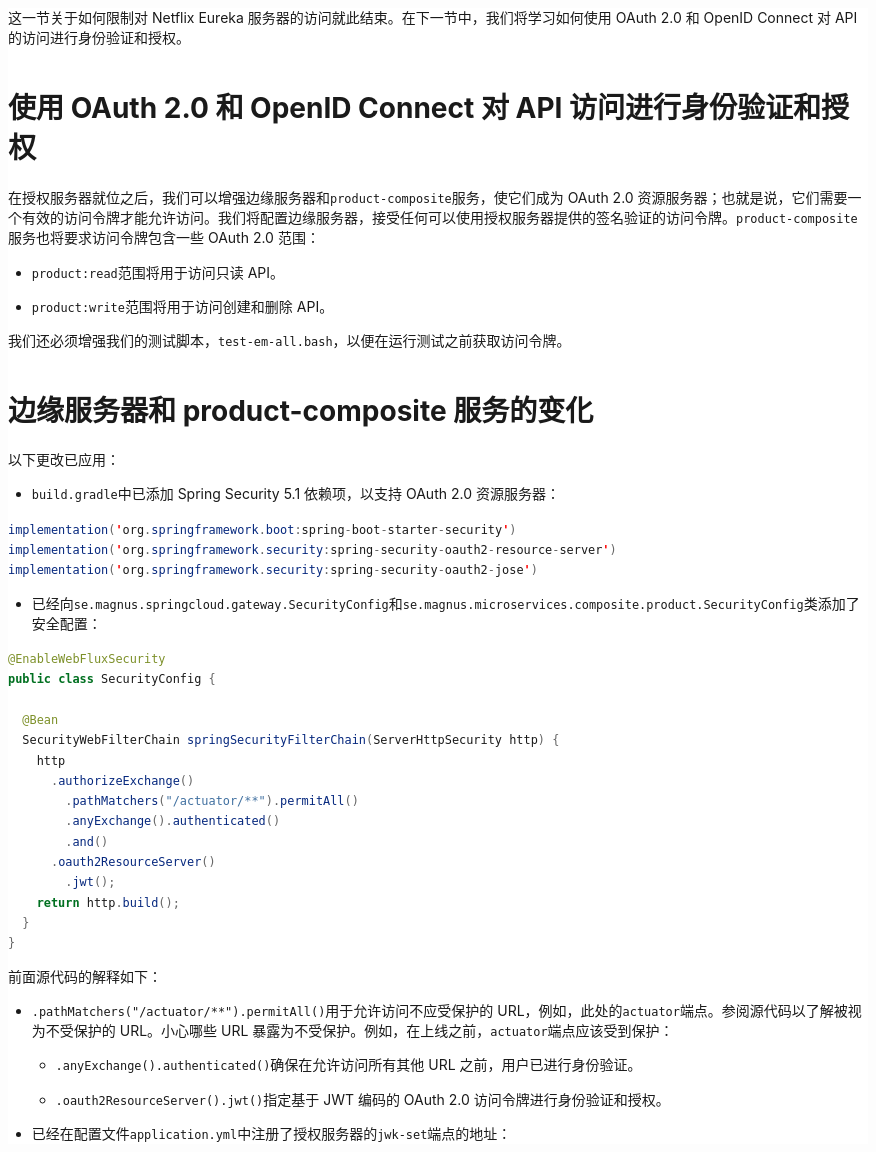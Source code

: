 这一节关于如何限制对 Netflix Eureka 服务器的访问就此结束。在下一节中，我们将学习如何使用 OAuth 2.0 和 OpenID Connect 对 API 的访问进行身份验证和授权。

# 使用 OAuth 2.0 和 OpenID Connect 对 API 访问进行身份验证和授权

在授权服务器就位之后，我们可以增强边缘服务器和`product-composite`服务，使它们成为 OAuth 2.0 资源服务器；也就是说，它们需要一个有效的访问令牌才能允许访问。我们将配置边缘服务器，接受任何可以使用授权服务器提供的签名验证的访问令牌。`product-composite`服务也将要求访问令牌包含一些 OAuth 2.0 范围：

+   `product:read`范围将用于访问只读 API。

+   `product:write`范围将用于访问创建和删除 API。

我们还必须增强我们的测试脚本，`test-em-all.bash`，以便在运行测试之前获取访问令牌。

# 边缘服务器和 product-composite 服务的变化

以下更改已应用：

+   `build.gradle`中已添加 Spring Security 5.1 依赖项，以支持 OAuth 2.0 资源服务器：

```java
implementation('org.springframework.boot:spring-boot-starter-security')
implementation('org.springframework.security:spring-security-oauth2-resource-server')
implementation('org.springframework.security:spring-security-oauth2-jose')
```

+   已经向`se.magnus.springcloud.gateway.SecurityConfig`和`se.magnus.microservices.composite.product.SecurityConfig`类添加了安全配置：

```java
@EnableWebFluxSecurity
public class SecurityConfig {

  @Bean
  SecurityWebFilterChain springSecurityFilterChain(ServerHttpSecurity http) {
    http
      .authorizeExchange()
        .pathMatchers("/actuator/**").permitAll()
        .anyExchange().authenticated()
        .and()
      .oauth2ResourceServer()
        .jwt();
    return http.build();
  }
}
```

前面源代码的解释如下：

+   `.pathMatchers("/actuator/**").permitAll()`用于允许访问不应受保护的 URL，例如，此处的`actuator`端点。参阅源代码以了解被视为不受保护的 URL。小心哪些 URL 暴露为不受保护。例如，在上线之前，`actuator`端点应该受到保护：

    +   `.anyExchange().authenticated()`确保在允许访问所有其他 URL 之前，用户已进行身份验证。

    +   `.oauth2ResourceServer().jwt()`指定基于 JWT 编码的 OAuth 2.0 访问令牌进行身份验证和授权。

+   已经在配置文件`application.yml`中注册了授权服务器的`jwk-set`端点的地址：
